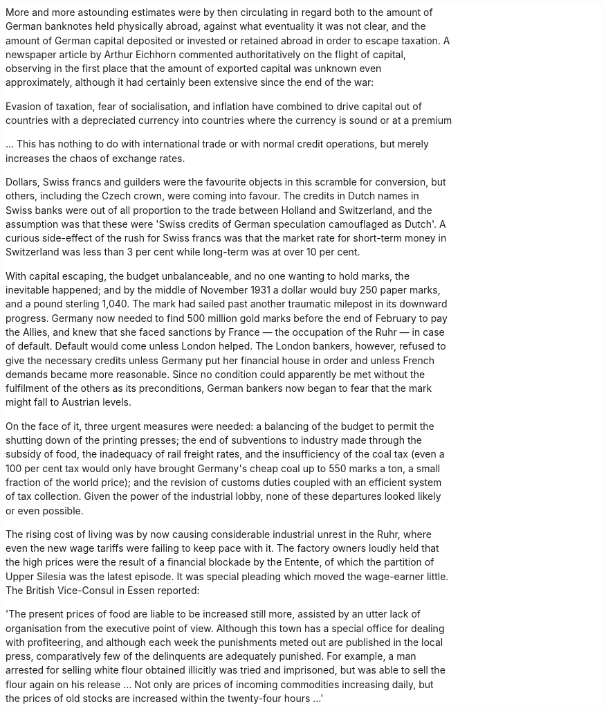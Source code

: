 More and more astounding estimates were by then circulating in regard both to the amount of  
German banknotes held physically abroad, against what eventuality it was not clear, and the  
amount of German capital deposited or invested or retained abroad in order to escape taxation. A  
newspaper article by Arthur Eichhorn commented authoritatively on the flight of capital,  
observing in the first place that the amount of exported capital was unknown even  
approximately, although it had certainly been extensive since the end of the war:

Evasion of taxation, fear of socialisation, and inflation have combined to drive capital out of  
countries with a depreciated currency into countries where the currency is sound or at a premium

... This has nothing to do with international trade or with normal credit operations, but merely  
increases the chaos of exchange rates.

Dollars, Swiss francs and guilders were the favourite objects in this scramble for conversion, but  
others, including the Czech crown, were coming into favour. The credits in Dutch names in  
Swiss banks were out of all proportion to the trade between Holland and Switzerland, and the  
assumption was that these were 'Swiss credits of German speculation camouflaged as Dutch'. A  
curious side-effect of the rush for Swiss francs was that the market rate for short-term money in  
Switzerland was less than 3 per cent while long-term was at over 10 per cent.

With capital escaping, the budget unbalanceable, and no one wanting to hold marks, the  
inevitable happened; and by the middle of November 1931 a dollar would buy 250 paper marks,  
and a pound sterling 1,040. The mark had sailed past another traumatic milepost in its downward  
progress. Germany now needed to find 500 million gold marks before the end of February to pay  
the Allies, and knew that she faced sanctions by France — the occupation of the Ruhr — in case  
of default. Default would come unless London helped. The London bankers, however, refused to  
give the necessary credits unless Germany put her financial house in order and unless French  
demands became more reasonable. Since no condition could apparently be met without the  
fulfilment of the others as its preconditions, German bankers now began to fear that the mark  
might fall to Austrian levels.

On the face of it, three urgent measures were needed: a balancing of the budget to permit the  
shutting down of the printing presses; the end of subventions to industry made through the  
subsidy of food, the inadequacy of rail freight rates, and the insufficiency of the coal tax (even a  
100 per cent tax would only have brought Germany's cheap coal up to 550 marks a ton, a small  
fraction of the world price); and the revision of customs duties coupled with an efficient system  
of tax collection. Given the power of the industrial lobby, none of these departures looked likely  
or even possible.

The rising cost of living was by now causing considerable industrial unrest in the Ruhr, where  
even the new wage tariffs were failing to keep pace with it. The factory owners loudly held that  
the high prices were the result of a financial blockade by the Entente, of which the partition of  
Upper Silesia was the latest episode. It was special pleading which moved the wage-earner little.  
The British Vice-Consul in Essen reported:

'The present prices of food are liable to be increased still more, assisted by an utter lack of  
organisation from the executive point of view. Although this town has a special office for dealing  
with profiteering, and although each week the punishments meted out are published in the local  
press, comparatively few of the delinquents are adequately punished. For example, a man  
arrested for selling white flour obtained illicitly was tried and imprisoned, but was able to sell the  
flour again on his release ... Not only are prices of incoming commodities increasing daily, but  
the prices of old stocks are increased within the twenty-four hours ...'
